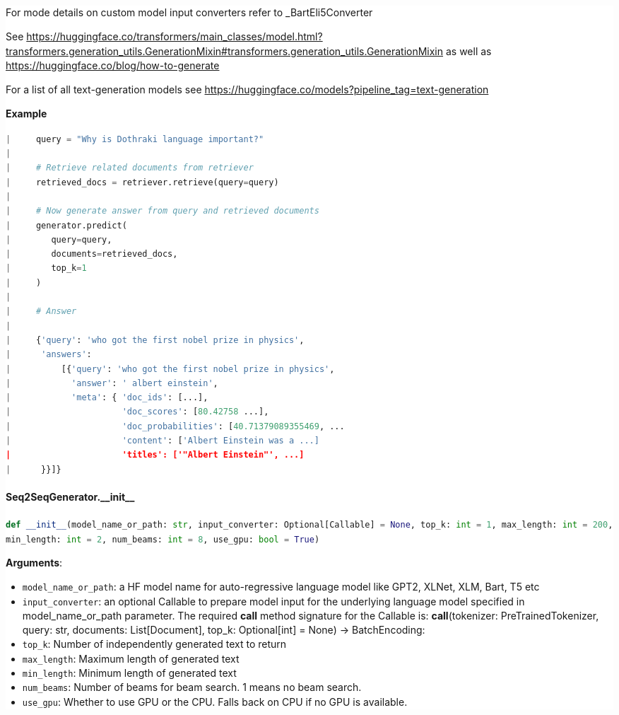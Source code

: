 For mode details on custom model input converters refer to _BartEli5Converter


See https://huggingface.co/transformers/main_classes/model.html?transformers.generation_utils.GenerationMixin#transformers.generation_utils.GenerationMixin
as well as https://huggingface.co/blog/how-to-generate

For a list of all text-generation models see https://huggingface.co/models?pipeline_tag=text-generation

**Example**

```python
|     query = "Why is Dothraki language important?"
|
|     # Retrieve related documents from retriever
|     retrieved_docs = retriever.retrieve(query=query)
|
|     # Now generate answer from query and retrieved documents
|     generator.predict(
|        query=query,
|        documents=retrieved_docs,
|        top_k=1
|     )
|
|     # Answer
|
|     {'query': 'who got the first nobel prize in physics',
|      'answers':
|          [{'query': 'who got the first nobel prize in physics',
|            'answer': ' albert einstein',
|            'meta': { 'doc_ids': [...],
|                      'doc_scores': [80.42758 ...],
|                      'doc_probabilities': [40.71379089355469, ...
|                      'content': ['Albert Einstein was a ...]
|                      'titles': ['"Albert Einstein"', ...]
|      }}]}
```

<a id="transformers.Seq2SeqGenerator.__init__"></a>

#### Seq2SeqGenerator.\_\_init\_\_

```python
def __init__(model_name_or_path: str, input_converter: Optional[Callable] = None, top_k: int = 1, max_length: int = 200, min_length: int = 2, num_beams: int = 8, use_gpu: bool = True)
```

**Arguments**:

- `model_name_or_path`: a HF model name for auto-regressive language model like GPT2, XLNet, XLM, Bart, T5 etc
- `input_converter`: an optional Callable to prepare model input for the underlying language model
specified in model_name_or_path parameter. The required __call__ method signature for
the Callable is:
__call__(tokenizer: PreTrainedTokenizer, query: str, documents: List[Document],
top_k: Optional[int] = None) -> BatchEncoding:
- `top_k`: Number of independently generated text to return
- `max_length`: Maximum length of generated text
- `min_length`: Minimum length of generated text
- `num_beams`: Number of beams for beam search. 1 means no beam search.
- `use_gpu`: Whether to use GPU or the CPU. Falls back on CPU if no GPU is available.
